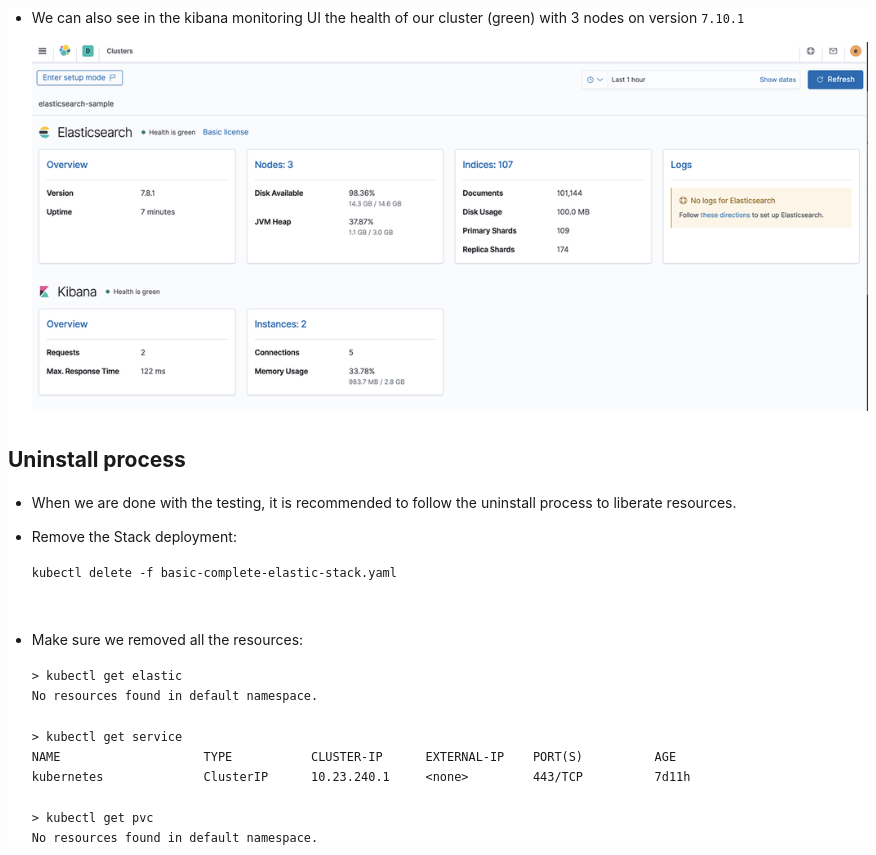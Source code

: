 - We can also see in the kibana monitoring UI the health of our cluster (green) with 3 nodes on version `7.10.1`

    ![Kibana monitoring](./img/kibana-monitoring-3-upgraded.png)

## Uninstall process

- When we are done with the testing, it is recommended to follow the uninstall process to liberate resources.
- Remove the Stack deployment:

    ```shell
    kubectl delete -f basic-complete-elastic-stack.yaml
    ```
​
- Make sure we removed all the resources:

    ```shell
    > kubectl get elastic
    No resources found in default namespace.

    > kubectl get service
    NAME                    TYPE           CLUSTER-IP      EXTERNAL-IP    PORT(S)          AGE
    kubernetes              ClusterIP      10.23.240.1     <none>         443/TCP          7d11h

    > kubectl get pvc
    No resources found in default namespace.
    ```